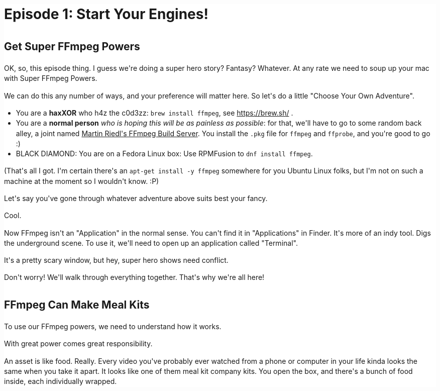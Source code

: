 # Episode 1: Start Your Engines!

## Get Super FFmpeg Powers

OK, so, this episode thing. I guess we're doing a super hero story? Fantasy?
Whatever. At any rate we need to soup up your mac with Super FFmpeg Powers.

We can do this any number of ways, and your preference will matter here. So
let's do a little "Choose Your Own Adventure".

- You are a **haxXOR** who h4z the c0d3zz: `brew install ffmpeg`, see
  https://brew.sh/ .
- You are a **normal person** _who is hoping this will be as painless as possible_:
  for that, we'll have to go to some random back alley, a joint named
  [Martin Riedl's FFmpeg Build Server](https://ffmpeg.martin-riedl.de/).
  You install the `.pkg` file for `ffmpeg` and `ffprobe`, and you're good to go :)
- BLACK DIAMOND: You are on a Fedora Linux box: Use RPMFusion to `dnf install
  ffmpeg`.

(That's all I got. I'm certain there's an `apt-get install -y ffmpeg` somewhere
for you Ubuntu Linux folks, but I'm not on such a machine at the moment so I
wouldn't know. :P)

Let's say you've gone through whatever adventure above suits best your fancy.

Cool.

Now FFmpeg isn't an "Application" in the normal sense. You can't find it in
"Applications" in Finder. It's more of an indy tool. Digs the underground scene.
To use it, we'll need to open up an application called "Terminal".

It's a pretty scary window, but hey, super hero shows need conflict.

Don't worry! We'll walk through everything together. That's why we're all here!

## FFmpeg Can Make Meal Kits

To use our FFmpeg powers, we need to understand how it works.

With great power comes great responsibility.

An asset is like food. Really. Every video you've probably ever watched from a
phone or computer in your life kinda looks the same when you take it apart. It
looks like one of them meal kit company kits. You open the box, and there's a
bunch of food inside, each individually wrapped.
